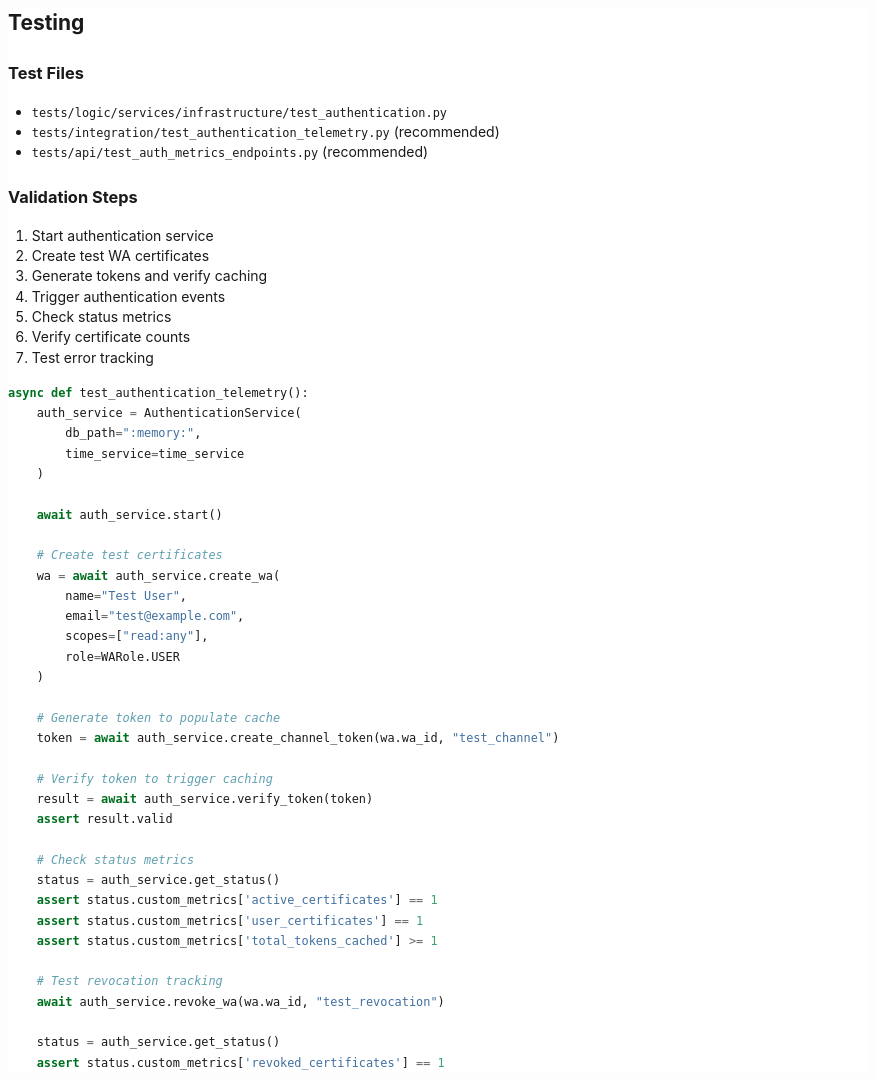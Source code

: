 ## Testing

### Test Files
- `tests/logic/services/infrastructure/test_authentication.py`
- `tests/integration/test_authentication_telemetry.py` (recommended)
- `tests/api/test_auth_metrics_endpoints.py` (recommended)

### Validation Steps
1. Start authentication service
2. Create test WA certificates
3. Generate tokens and verify caching
4. Trigger authentication events
5. Check status metrics
6. Verify certificate counts
7. Test error tracking

```python
async def test_authentication_telemetry():
    auth_service = AuthenticationService(
        db_path=":memory:",
        time_service=time_service
    )

    await auth_service.start()

    # Create test certificates
    wa = await auth_service.create_wa(
        name="Test User",
        email="test@example.com",
        scopes=["read:any"],
        role=WARole.USER
    )

    # Generate token to populate cache
    token = await auth_service.create_channel_token(wa.wa_id, "test_channel")

    # Verify token to trigger caching
    result = await auth_service.verify_token(token)
    assert result.valid

    # Check status metrics
    status = auth_service.get_status()
    assert status.custom_metrics['active_certificates'] == 1
    assert status.custom_metrics['user_certificates'] == 1
    assert status.custom_metrics['total_tokens_cached'] >= 1

    # Test revocation tracking
    await auth_service.revoke_wa(wa.wa_id, "test_revocation")

    status = auth_service.get_status()
    assert status.custom_metrics['revoked_certificates'] == 1
```
